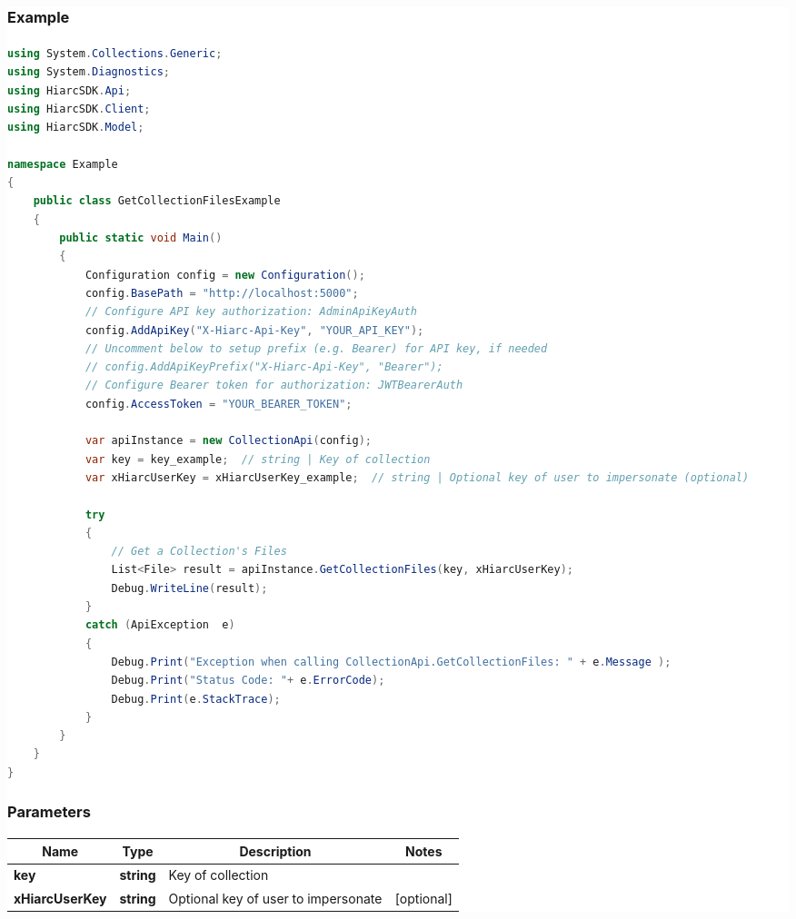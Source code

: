 ### Example
```csharp
using System.Collections.Generic;
using System.Diagnostics;
using HiarcSDK.Api;
using HiarcSDK.Client;
using HiarcSDK.Model;

namespace Example
{
    public class GetCollectionFilesExample
    {
        public static void Main()
        {
            Configuration config = new Configuration();
            config.BasePath = "http://localhost:5000";
            // Configure API key authorization: AdminApiKeyAuth
            config.AddApiKey("X-Hiarc-Api-Key", "YOUR_API_KEY");
            // Uncomment below to setup prefix (e.g. Bearer) for API key, if needed
            // config.AddApiKeyPrefix("X-Hiarc-Api-Key", "Bearer");
            // Configure Bearer token for authorization: JWTBearerAuth
            config.AccessToken = "YOUR_BEARER_TOKEN";

            var apiInstance = new CollectionApi(config);
            var key = key_example;  // string | Key of collection
            var xHiarcUserKey = xHiarcUserKey_example;  // string | Optional key of user to impersonate (optional) 

            try
            {
                // Get a Collection's Files
                List<File> result = apiInstance.GetCollectionFiles(key, xHiarcUserKey);
                Debug.WriteLine(result);
            }
            catch (ApiException  e)
            {
                Debug.Print("Exception when calling CollectionApi.GetCollectionFiles: " + e.Message );
                Debug.Print("Status Code: "+ e.ErrorCode);
                Debug.Print(e.StackTrace);
            }
        }
    }
}
```

### Parameters

Name | Type | Description  | Notes
------------- | ------------- | ------------- | -------------
 **key** | **string**| Key of collection | 
 **xHiarcUserKey** | **string**| Optional key of user to impersonate | [optional] 
